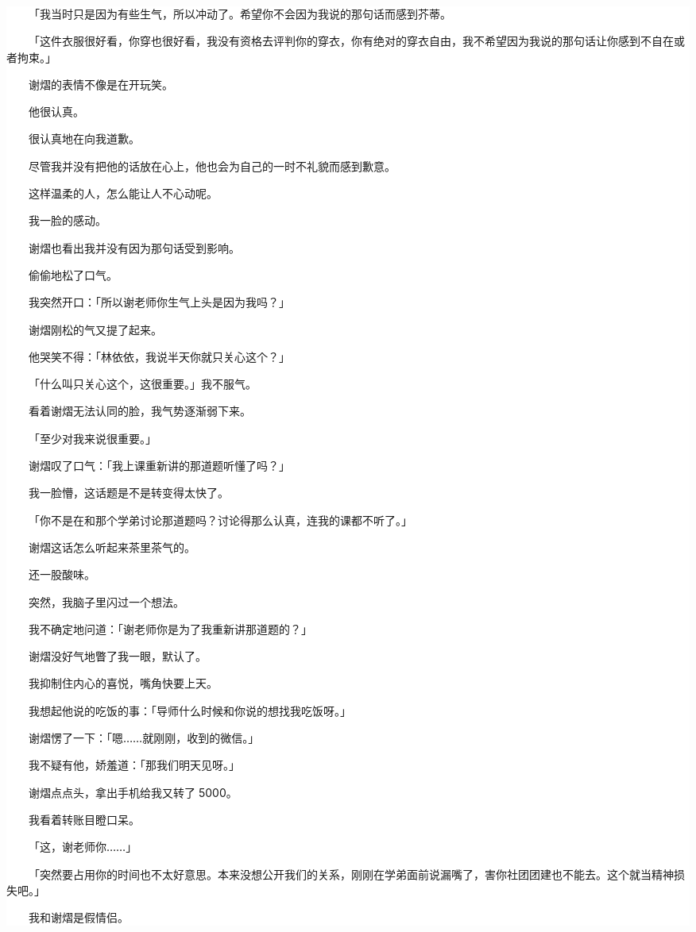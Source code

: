 &emsp;&emsp;「我当时只是因为有些生气，所以冲动了。希望你不会因为我说的那句话而感到芥蒂。  
  
&emsp;&emsp;「这件衣服很好看，你穿也很好看，我没有资格去评判你的穿衣，你有绝对的穿衣自由，我不希望因为我说的那句话让你感到不自在或者拘束。」  
  
&emsp;&emsp;谢熠的表情不像是在开玩笑。  
  
&emsp;&emsp;他很认真。  
  
&emsp;&emsp;很认真地在向我道歉。  
  
&emsp;&emsp;尽管我并没有把他的话放在心上，他也会为自己的一时不礼貌而感到歉意。  
  
&emsp;&emsp;这样温柔的人，怎么能让人不心动呢。  
  
&emsp;&emsp;我一脸的感动。  
  
&emsp;&emsp;谢熠也看出我并没有因为那句话受到影响。  
  
&emsp;&emsp;偷偷地松了口气。  
  
&emsp;&emsp;我突然开口：「所以谢老师你生气上头是因为我吗？」  
  
&emsp;&emsp;谢熠刚松的气又提了起来。  
  
&emsp;&emsp;他哭笑不得：「林依依，我说半天你就只关心这个？」  
  
&emsp;&emsp;「什么叫只关心这个，这很重要。」我不服气。  
  
&emsp;&emsp;看着谢熠无法认同的脸，我气势逐渐弱下来。  
  
&emsp;&emsp;「至少对我来说很重要。」  
  
&emsp;&emsp;谢熠叹了口气：「我上课重新讲的那道题听懂了吗？」  
  
&emsp;&emsp;我一脸懵，这话题是不是转变得太快了。  
  
&emsp;&emsp;「你不是在和那个学弟讨论那道题吗？讨论得那么认真，连我的课都不听了。」  
  
&emsp;&emsp;谢熠这话怎么听起来茶里茶气的。  
  
&emsp;&emsp;还一股酸味。  
  
&emsp;&emsp;突然，我脑子里闪过一个想法。  
  
&emsp;&emsp;我不确定地问道：「谢老师你是为了我重新讲那道题的？」  
  
&emsp;&emsp;谢熠没好气地瞥了我一眼，默认了。  
  
&emsp;&emsp;我抑制住内心的喜悦，嘴角快要上天。  
  
&emsp;&emsp;我想起他说的吃饭的事：「导师什么时候和你说的想找我吃饭呀。」  
  
&emsp;&emsp;谢熠愣了一下：「嗯……就刚刚，收到的微信。」  
  
&emsp;&emsp;我不疑有他，娇羞道：「那我们明天见呀。」  
  
&emsp;&emsp;谢熠点点头，拿出手机给我又转了 5000。  
  
&emsp;&emsp;我看着转账目瞪口呆。  
  
&emsp;&emsp;「这，谢老师你……」  
  
&emsp;&emsp;「突然要占用你的时间也不太好意思。本来没想公开我们的关系，刚刚在学弟面前说漏嘴了，害你社团团建也不能去。这个就当精神损失吧。」  
  
&emsp;&emsp;我和谢熠是假情侣。  
  